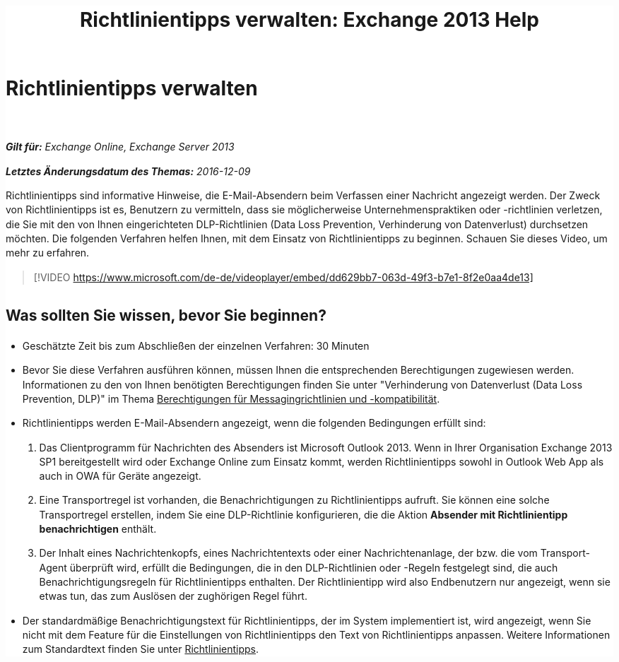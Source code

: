 ﻿---
title: 'Richtlinientipps verwalten: Exchange 2013 Help'
TOCTitle: Richtlinientipps verwalten
ms:assetid: cec50a35-1d00-47b3-b72f-ac1bb0fd630e
ms:mtpsurl: https://technet.microsoft.com/de-de/library/JJ619307(v=EXCHG.150)
ms:contentKeyID: 50474840
ms.date: 04/24/2018
mtps_version: v=EXCHG.150
ms.translationtype: HT
---

# Richtlinientipps verwalten

 

_**Gilt für:** Exchange Online, Exchange Server 2013_

_**Letztes Änderungsdatum des Themas:** 2016-12-09_

Richtlinientipps sind informative Hinweise, die E-Mail-Absendern beim Verfassen einer Nachricht angezeigt werden. Der Zweck von Richtlinientipps ist es, Benutzern zu vermitteln, dass sie möglicherweise Unternehmenspraktiken oder -richtlinien verletzen, die Sie mit den von Ihnen eingerichteten DLP-Richtlinien (Data Loss Prevention, Verhinderung von Datenverlust) durchsetzen möchten. Die folgenden Verfahren helfen Ihnen, mit dem Einsatz von Richtlinientipps zu beginnen. Schauen Sie dieses Video, um mehr zu erfahren.

> [!VIDEO https://www.microsoft.com/de-de/videoplayer/embed/dd629bb7-063d-49f3-b7e1-8f2e0aa4de13]

## Was sollten Sie wissen, bevor Sie beginnen?

  - Geschätzte Zeit bis zum Abschließen der einzelnen Verfahren: 30 Minuten

  - Bevor Sie diese Verfahren ausführen können, müssen Ihnen die entsprechenden Berechtigungen zugewiesen werden. Informationen zu den von Ihnen benötigten Berechtigungen finden Sie unter "Verhinderung von Datenverlust (Data Loss Prevention, DLP)" im Thema [Berechtigungen für Messagingrichtlinien und -kompatibilität](messaging-policy-and-compliance-permissions-exchange-2013-help.md).

  - Richtlinientipps werden E-Mail-Absendern angezeigt, wenn die folgenden Bedingungen erfüllt sind:
    
    1.  Das Clientprogramm für Nachrichten des Absenders ist Microsoft Outlook 2013. Wenn in Ihrer Organisation Exchange 2013 SP1 bereitgestellt wird oder Exchange Online zum Einsatz kommt, werden Richtlinientipps sowohl in Outlook Web App als auch in OWA für Geräte angezeigt.
    
    2.  Eine Transportregel ist vorhanden, die Benachrichtigungen zu Richtlinientipps aufruft. Sie können eine solche Transportregel erstellen, indem Sie eine DLP-Richtlinie konfigurieren, die die Aktion **Absender mit Richtlinientipp benachrichtigen** enthält.
    
    3.  Der Inhalt eines Nachrichtenkopfs, eines Nachrichtentexts oder einer Nachrichtenanlage, der bzw. die vom Transport-Agent überprüft wird, erfüllt die Bedingungen, die in den DLP-Richtlinien oder -Regeln festgelegt sind, die auch Benachrichtigungsregeln für Richtlinientipps enthalten. Der Richtlinientipp wird also Endbenutzern nur angezeigt, wenn sie etwas tun, das zum Auslösen der zughörigen Regel führt.

  - Der standardmäßige Benachrichtigungstext für Richtlinientipps, der im System implementiert ist, wird angezeigt, wenn Sie nicht mit dem Feature für die Einstellungen von Richtlinientipps den Text von Richtlinientipps anpassen. Weitere Informationen zum Standardtext finden Sie unter [Richtlinientipps](https://review.docs.microsoft.com/de-de/exchange/security-and-compliance/data-loss-prevention/policy-tips).
